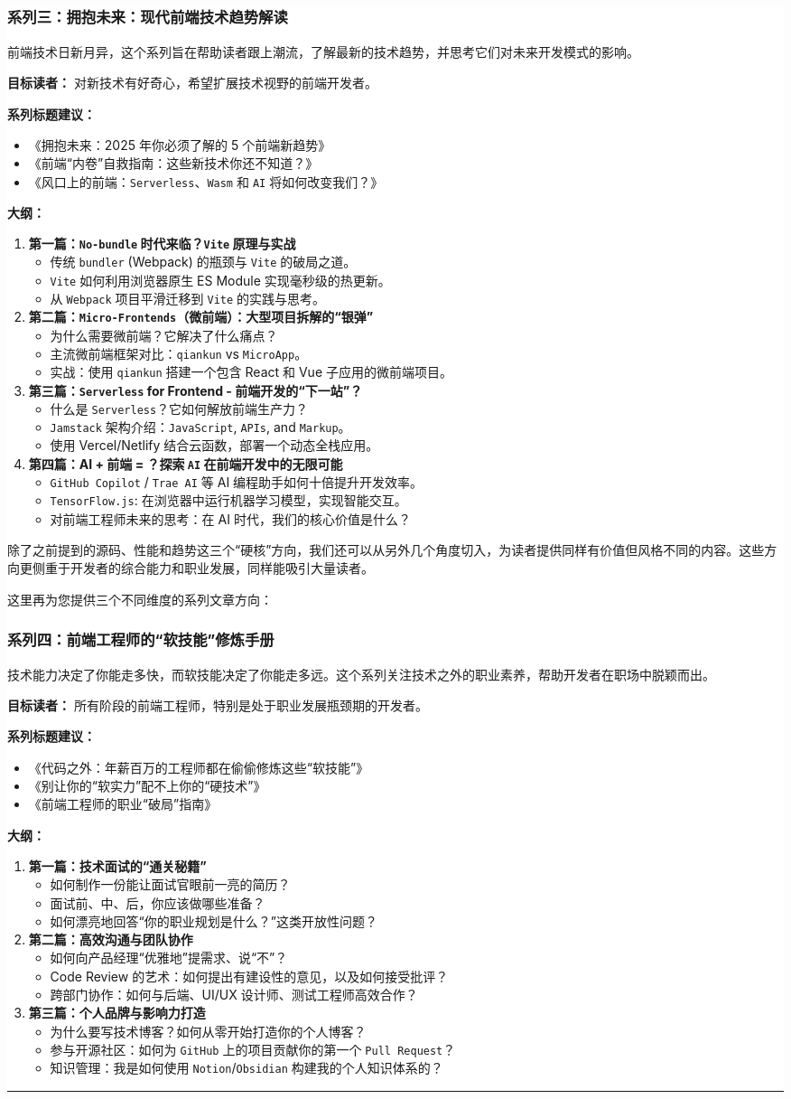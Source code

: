 
### 系列三：拥抱未来：现代前端技术趋势解读

前端技术日新月异，这个系列旨在帮助读者跟上潮流，了解最新的技术趋势，并思考它们对未来开发模式的影响。

**目标读者：** 对新技术有好奇心，希望扩展技术视野的前端开发者。

**系列标题建议：**
*   《拥抱未来：2025 年你必须了解的 5 个前端新趋势》
*   《前端“内卷”自救指南：这些新技术你还不知道？》
*   《风口上的前端：`Serverless`、`Wasm` 和 `AI` 将如何改变我们？》

**大纲：**
1.  **第一篇：`No-bundle` 时代来临？`Vite` 原理与实战**
    *   传统 `bundler` (Webpack) 的瓶颈与 `Vite` 的破局之道。
    *   `Vite` 如何利用浏览器原生 ES Module 实现毫秒级的热更新。
    *   从 `Webpack` 项目平滑迁移到 `Vite` 的实践与思考。
2.  **第二篇：`Micro-Frontends`（微前端）：大型项目拆解的“银弹”**
    *   为什么需要微前端？它解决了什么痛点？
    *   主流微前端框架对比：`qiankun` vs `MicroApp`。
    *   实战：使用 `qiankun` 搭建一个包含 React 和 Vue 子应用的微前端项目。
3.  **第三篇：`Serverless` for Frontend - 前端开发的“下一站”？**
    *   什么是 `Serverless`？它如何解放前端生产力？
    *   `Jamstack` 架构介绍：`JavaScript`, `APIs`, and `Markup`。
    *   使用 Vercel/Netlify 结合云函数，部署一个动态全栈应用。
4.  **第四篇：AI + 前端 = ？探索 `AI` 在前端开发中的无限可能**
    *   `GitHub Copilot` / `Trae AI` 等 AI 编程助手如何十倍提升开发效率。
    *   `TensorFlow.js`: 在浏览器中运行机器学习模型，实现智能交互。
    *   对前端工程师未来的思考：在 AI 时代，我们的核心价值是什么？

除了之前提到的源码、性能和趋势这三个“硬核”方向，我们还可以从另外几个角度切入，为读者提供同样有价值但风格不同的内容。这些方向更侧重于开发者的综合能力和职业发展，同样能吸引大量读者。

这里再为您提供三个不同维度的系列文章方向：

### 系列四：前端工程师的“软技能”修炼手册

技术能力决定了你能走多快，而软技能决定了你能走多远。这个系列关注技术之外的职业素养，帮助开发者在职场中脱颖而出。

**目标读者：** 所有阶段的前端工程师，特别是处于职业发展瓶颈期的开发者。

**系列标题建议：**
*   《代码之外：年薪百万的工程师都在偷偷修炼这些“软技能”》
*   《别让你的“软实力”配不上你的“硬技术”》
*   《前端工程师的职业“破局”指南》

**大纲：**
1.  **第一篇：技术面试的“通关秘籍”**
    *   如何制作一份能让面试官眼前一亮的简历？
    *   面试前、中、后，你应该做哪些准备？
    *   如何漂亮地回答“你的职业规划是什么？”这类开放性问题？
2.  **第二篇：高效沟通与团队协作**
    *   如何向产品经理“优雅地”提需求、说“不”？
    *   Code Review 的艺术：如何提出有建设性的意见，以及如何接受批评？
    *   跨部门协作：如何与后端、UI/UX 设计师、测试工程师高效合作？
3.  **第三篇：个人品牌与影响力打造**
    *   为什么要写技术博客？如何从零开始打造你的个人博客？
    *   参与开源社区：如何为 `GitHub` 上的项目贡献你的第一个 `Pull Request`？
    *   知识管理：我是如何使用 `Notion`/`Obsidian` 构建我的个人知识体系的？

---
